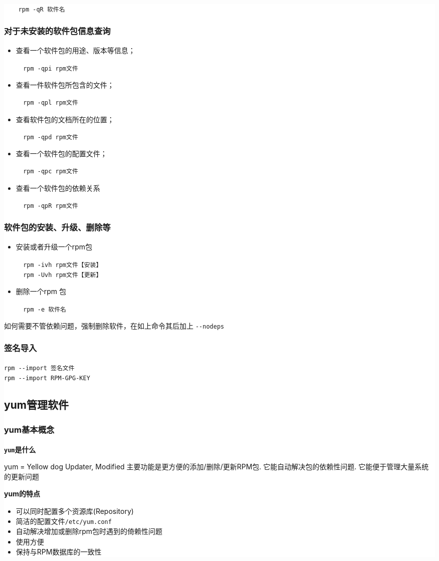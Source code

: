         rpm -qR 软件名

 

### 对于未安装的软件包信息查询

* 查看一个软件包的用途、版本等信息；

        rpm -qpi rpm文件

* 查看一件软件包所包含的文件；

        rpm -qpl rpm文件

* 查看软件包的文档所在的位置；

        rpm -qpd rpm文件

* 查看一个软件包的配置文件；

        rpm -qpc rpm文件

* 查看一个软件包的依赖关系

        rpm -qpR rpm文件

 
### 软件包的安装、升级、删除等

* 安装或者升级一个rpm包

        rpm -ivh rpm文件【安装】
        rpm -Uvh rpm文件【更新】

* 删除一个rpm 包

        rpm -e 软件名

 如何需要不管依赖问题，强制删除软件，在如上命令其后加上 `--nodeps`

 

### 签名导入

    rpm --import 签名文件 
    rpm --import RPM-GPG-KEY

 

## yum管理软件
### yum基本概念
**`yum`是什么**

yum = Yellow dog Updater, Modified 
主要功能是更方便的添加/删除/更新RPM包. 
它能自动解决包的依赖性问题. 
它能便于管理大量系统的更新问题

**yum的特点**

* 可以同时配置多个资源库(Repository) 
* 简洁的配置文件`/etc/yum.conf `
* 自动解决增加或删除rpm包时遇到的倚赖性问题 
* 使用方便 
* 保持与RPM数据库的一致性
